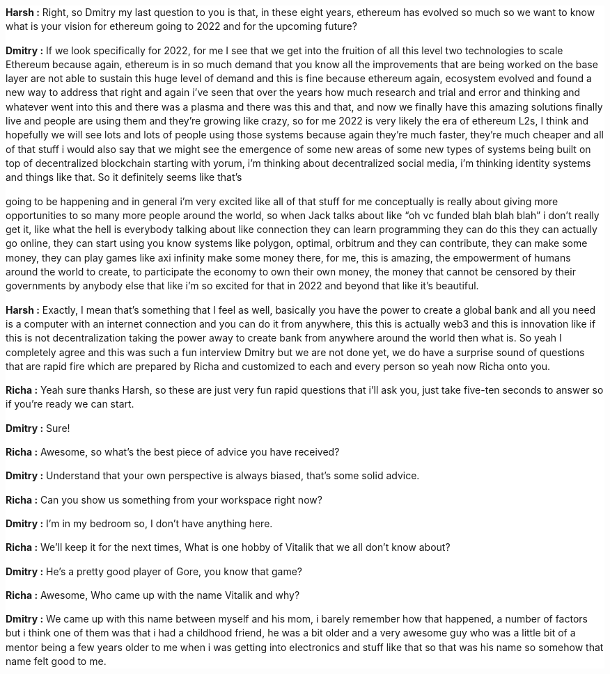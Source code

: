 **Harsh :** Right, so Dmitry my last question to you is that, in these eight years, ethereum has evolved so much so we want to know what is your vision for ethereum going to 2022 and for the upcoming future?

**Dmitry :** If we look specifically for 2022, for me I see that we get into the fruition of all this level two technologies to scale Ethereum because again, ethereum is in so much demand that you know all the improvements that are being worked on the base layer are not able to sustain this huge level of demand and this is fine because ethereum again, ecosystem evolved and found a new way to address that right and again i’ve seen that over the years how much research and trial and error and thinking and whatever went into this and there was a plasma and there was this and that, and now we finally have this amazing solutions finally live and people are using them and they’re growing like crazy, so for me 2022 is very likely the era of ethereum L2s, I think and hopefully we will see lots and lots of people using those systems because again they’re much faster, they’re much cheaper and all of that stuff i would also say that we might see the emergence of some new areas of some new types of systems being built on top of decentralized blockchain starting with yorum, i’m thinking about decentralized social media, i’m thinking identity systems and things like that. So it definitely seems like that’s

going to be happening and in general i’m very excited like all of that stuff for me conceptually is really about giving more opportunities to so many more people around the world, so when Jack talks about like “oh vc funded blah blah blah” i don’t really get it, like what the hell is everybody talking about like connection they can learn programming they can do this they can actually go online, they can start using you know systems like polygon, optimal, orbitrum and they can contribute, they can make some money, they can play games like axi infinity make some money there, for me, this is amazing, the empowerment of humans around the world to create, to participate the economy to own their own money, the money that cannot be censored by their governments by anybody else that like i’m so excited for that in 2022 and beyond that like it’s beautiful.

**Harsh :** Exactly, I mean that’s something that I feel as well, basically you have the power to create a global bank and all you need is a computer with an internet connection and you can do it from anywhere, this this is actually web3 and this is innovation like if this is not decentralization taking the power away to create bank from anywhere around the world then what is. So yeah I completely agree and this was such a fun interview Dmitry but we are not done yet, we do have a surprise sound of questions that are rapid fire which are prepared by Richa and customized to each and every person so yeah now Richa onto you.

**Richa :** Yeah sure thanks Harsh, so these are just very fun rapid questions that i’ll ask you, just take five-ten seconds to answer so if you’re ready we can start.

**Dmitry :** Sure!

**Richa :** Awesome, so what’s the best piece of advice you have received?

**Dmitry :** Understand that your own perspective is always biased, that’s some solid advice.

**Richa :** Can you show us something from your workspace right now?

**Dmitry :** I’m in my bedroom so, I don’t have anything here.

**Richa :** We’ll keep it for the next times, What is one hobby of Vitalik that we all don’t know about?

**Dmitry :** He’s a pretty good player of Gore, you know that game?

**Richa :** Awesome, Who came up with the name Vitalik and why?

**Dmitry :** We came up with this name between myself and his mom, i barely remember how that happened, a number of factors but i think one of them was that i had a childhood friend, he was a bit older and a very awesome guy who was a little bit of a mentor being a few years older to me when i was getting into electronics and stuff like that so that was his name so somehow that name felt good to me.
